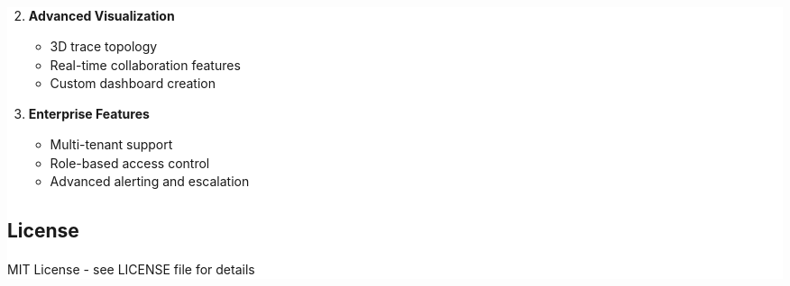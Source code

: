 2. **Advanced Visualization**
   - 3D trace topology
   - Real-time collaboration features
   - Custom dashboard creation

3. **Enterprise Features**
   - Multi-tenant support
   - Role-based access control
   - Advanced alerting and escalation

## License

MIT License - see LICENSE file for details